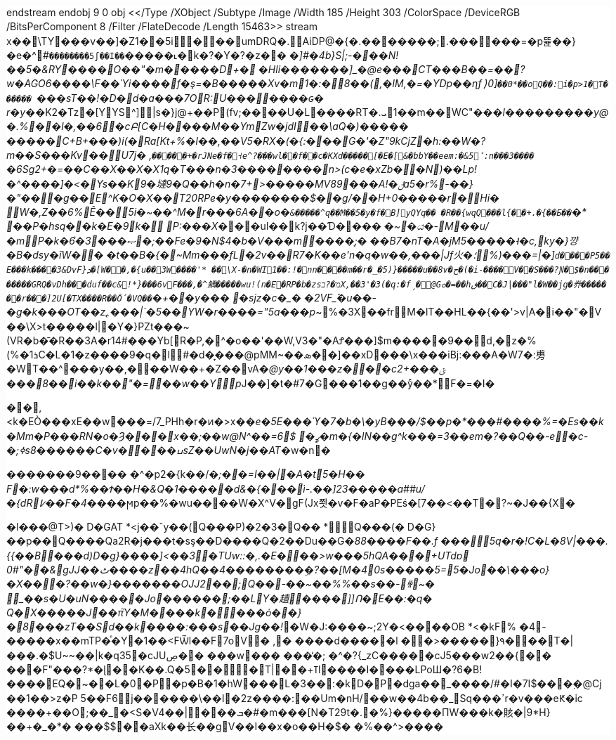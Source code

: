 endstream
endobj
9 0 obj
<</Type /XObject
/Subtype /Image
/Width 185
/Height 303
/ColorSpace /DeviceRGB
/BitsPerComponent 8
/Filter /FlateDecode
/Length 15463>> stream
x��\TY���v��]�Z1��5i���umDRQ�.AiDP@�{�.�������;.������=�p뜙��}�e�^#`��������5ʃ��I��`�����˪�k�?�Y�?�z�� *�]#�4b\}S|;-���N!��5�&RY����O��"�m�����D+�	�Hli�������]_�@e���CT���B��=��?w�AGO6����\F��Ύi����f�ş=�B�����Xv�m 1�:�8��(,�lM,�=�YDp��ɳf	̜)0]`��0*��oQ��:i�p>1�Ƭ������
`���sT��!�D�d�a���7OR:U�������ԍ�
r�y�*�K2�Tz�[YYS^]|s�}j@+��P(fv;����U�L����RT�ܝ.��1m��WC"��_�l���������y@�.%��l�,��6�cԲ[C�H����M��YmZw�jdI��\aQ�)����� �����ׯC+*B+���)i(�Ra[Kt+%�I��,��V5�RX�(�{:���G�'�Z"9kCjZ�h:��W�?m��S���Kv��U7j�
,`�����+�rJNe�f�˧e^?���wl��f��c�KXd�����[�E�[&�bbY��eem:�&5ܽ :n���3����`�6Sg2+�=��C��X��X�X1q�T���n�3��������n>(c�e�xZb��N)��Lp!�^����]�<�Ys��K9�墶9�Q��h�n�7+>�����MV8*9���A!�ݪa5�r%-��}�"���g��E^K�O�X��T20RPe�y��������$��g/��H+0�����r�Hi�
W�,Z��6%Ê��5i�~��^M�r���6A��o�`&�����^q��M��5�y�f�В]yQYq�� �R��{wqQ���l{��+.�{��Б��`�*	��P�hsq��k�E�9k�
P:���X�_��ul��k?j��Ɗ�*���
�~�ය�-M��u/�mP�k�ܵ6�3���ޞ�;��Fe�9�N$4�b�V���m����֭;�	��B7�nT�A�jM5�����˧�c,ky�}꺙�B�dsy�ĭW��
�t��B�{�~Mm���fL�2v��R7�K��e'n�q�w��,���|Jf火�؛%)���=|�]`d����P5��E���k����3&DvF}ܕ�[W��,�{u��3W����'* ��\X-�n�WI1��:!�nn����m��r�_�5)}�����u��8v�ح�(�i-����՗V��S���?Ɲ�$�n��������GRQ�vDh���duf��c&!*}���6vF���,�^鰅�����wu!(n�E�RP�b�zѕמ�?בX,��3'�3(�q:�f̗�@Gߋ�=��hڧ��C�J|���"l�W��jg�奍������܎�r���]2U[�TX����R��Ṓ�VQ��`�+��y���
�sjz�c�_�
�2VF_֕�u��-�g�k���OT��z˿���|`�5��YW�r����="5a���p*~%�3Xٌ��frM�lT��HL��{��'>v|A�i��"�V��\X>t�����l|�Y�}PZt���~(VR�b�̄�R��3A�r14#���Yb[R�P,�^�o� �'��W,V3�"�AꝬ���]$m�����9��d,�z�%(%�ܪ1C�L�1�z����9�q�l#�d�̞���@pMM~��ܣ��]��xD���\x���iBj:���A�W7�:旉�WT��^���y��,���W��+�Z��v A�*@y��1���z���c2+��ݵ� �����8i��k��"�=��w��Yp*J��]�t�#7�G���1��g��yͤ��*F�=�I�
	
��,<k�EÒ���xE��w���=/7_PHh�r�ͷ�>x��*e�5E���ϓ�7�b�\�yB���/$��p�*���#����%=�Es��k�Mm�P���RN�o�Ȝ���x��;��w@N^��=6$ �ߨ�m�{�lN��g^k���=3��em�?��Q��-e�c-�;ߦs8������C�v����ߎsZ��UwN�j��AT*�w�n�

�������9����
�^�p2�{k��/_�;��=I��|�A�t5�H�� F�:w���d*%��Ϯ��H�&Q�1�����d&�{���ì-.��]23�����a##u/�{dR߇��F�4_����ϻp��%�wu����W�X^V�gF(Jx쬣�v�F�aP�PEś�[7��<�� T\�?~�J��{X�


�l���@T>)�
D�GAT *<j��ˇy��(Q���P)�2�3�Q�� *Q���(�
D�G}��p��Q����Qa2R�j���t�sş�� D����Q�2��Du��G�*88����F��.f *���5q�r�!C�L�8V\|���.{{��B���d)D�g}����]<�� 3�TUw::�,.�E���>w���5hQA���\+UTdɐ	0#"��&gJJ��ٹ����z��4hQ��4��������ܹ�?��[M�40s�����5=5�Jo��\���o}�Х���?��w�}�������OJJ2��;Q��-*��~��%%��s��-ꍐ~�	_��s�U�uN�����Jo������;��LY�䟄����]]Ո�E��:�q�	Q�X�����J��π֮Y�M����k����ȯ��}�8���zT��Sd��k����:���s��Jg��!*�W�J:����~;2Ү�<����OB *<�kF% �4-�����x��mTP�ͤ�Y�1��<FѾl��F7oV� ,�	����d�����l	��>�����}۹���T�|���.�$U~~��|k�q35�cJUڝ��
���w���
���̒�;
�^�?{_zC�����cJ5���w2��{��
���F"���?*�ɭ��K��.Q�5���T|��+ߠl����I����LPoШ�?6�B!����EQ�~��L�0�P�p�B�1�hW���L�3��:�kD�P�dga��_����/#�I�7I$���ٜ�@Cj��1��>z�P	5��F6j������\��I�2z����:��Um�nH/��w��4b��_Sq���ߴr�v���eԞ�ic ����+��O;��_�<S�V4��|�՘��ܒ�#�m���[N�T29t�.�%}�����ПW���k�賅�|9*H}��+�_�*� ���$$��aXk��长��gV��I��x�o��H�$�
�%��^>����